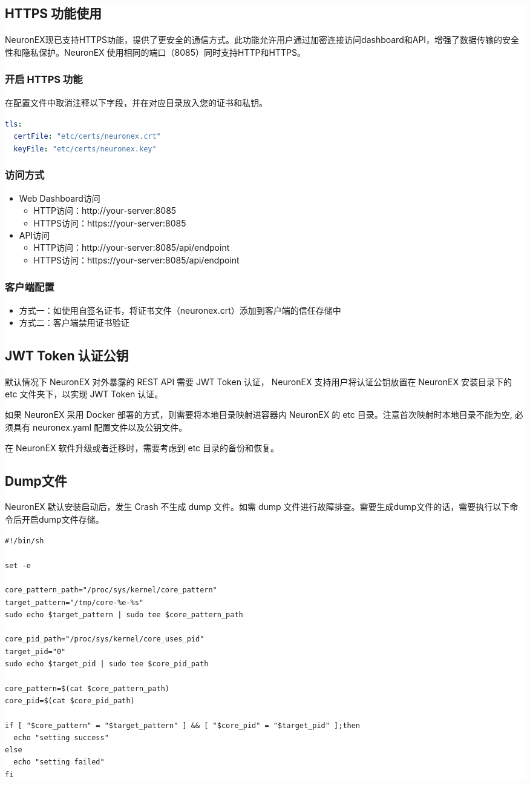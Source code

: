 ## HTTPS 功能使用

NeuronEX现已支持HTTPS功能，提供了更安全的通信方式。此功能允许用户通过加密连接访问dashboard和API，增强了数据传输的安全性和隐私保护。NeuronEX 使用相同的端口（8085）同时支持HTTP和HTTPS。

### 开启 HTTPS 功能

在配置文件中取消注释以下字段，并在对应目录放入您的证书和私钥。

```yaml
tls:
  certFile: "etc/certs/neuronex.crt"
  keyFile: "etc/certs/neuronex.key"
```
### 访问方式
- Web Dashboard访问
  - HTTP访问：http://your-server:8085
  - HTTPS访问：https://your-server:8085
- API访问
  - HTTP访问：http://your-server:8085/api/endpoint
  - HTTPS访问：https://your-server:8085/api/endpoint

### 客户端配置

- 方式一：如使用自签名证书，将证书文件（neuronex.crt）添加到客户端的信任存储中
- 方式二：客户端禁用证书验证

## JWT Token 认证公钥

默认情况下 NeuronEX 对外暴露的 REST API 需要 JWT Token 认证， NeuronEX 支持用户将认证公钥放置在 NeuronEX 安装目录下的 etc 文件夹下，以实现 JWT Token 认证。

如果 NeuronEX 采用 Docker 部署的方式，则需要将本地目录映射进容器内 NeuronEX 的 etc 目录。注意首次映射时本地目录不能为空, 必须具有 neuronex.yaml 配置文件以及公钥文件。

在 NeuronEX 软件升级或者迁移时，需要考虑到 etc 目录的备份和恢复。

## Dump文件

NeuronEX 默认安装启动后，发生 Crash 不生成 dump 文件。如需 dump 文件进行故障排查。需要生成dump文件的话，需要执行以下命令后开启dump文件存储。

```shell
#!/bin/sh

set -e

core_pattern_path="/proc/sys/kernel/core_pattern"
target_pattern="/tmp/core-%e-%s"
sudo echo $target_pattern | sudo tee $core_pattern_path

core_pid_path="/proc/sys/kernel/core_uses_pid"
target_pid="0"
sudo echo $target_pid | sudo tee $core_pid_path

core_pattern=$(cat $core_pattern_path)
core_pid=$(cat $core_pid_path)

if [ "$core_pattern" = "$target_pattern" ] && [ "$core_pid" = "$target_pid" ];then
  echo "setting success"
else
  echo "setting failed"
fi

```


